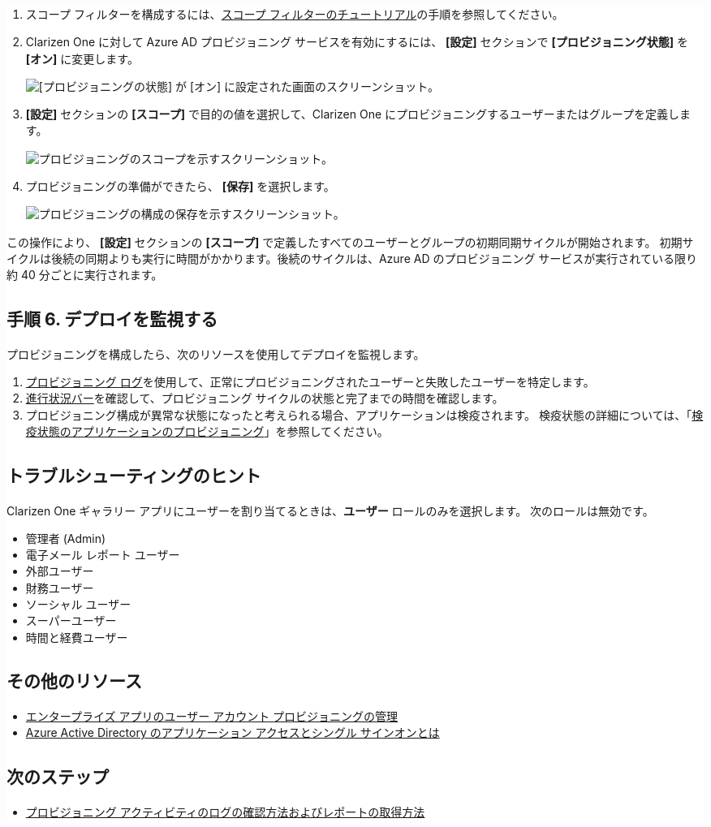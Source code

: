 1. スコープ フィルターを構成するには、[スコープ フィルターのチュートリアル](../app-provisioning/define-conditional-rules-for-provisioning-user-accounts.md)の手順を参照してください。

1. Clarizen One に対して Azure AD プロビジョニング サービスを有効にするには、 **[設定]** セクションで **[プロビジョニング状態]** を **[オン]** に変更します。

      ![[プロビジョニングの状態] が [オン] に設定された画面のスクリーンショット。](common/provisioning-toggle-on.png)

1. **[設定]** セクションの **[スコープ]** で目的の値を選択して、Clarizen One にプロビジョニングするユーザーまたはグループを定義します。

      ![プロビジョニングのスコープを示すスクリーンショット。](common/provisioning-scope.png)

1. プロビジョニングの準備ができたら、 **[保存]** を選択します。

      ![プロビジョニングの構成の保存を示すスクリーンショット。](common/provisioning-configuration-save.png)

この操作により、 **[設定]** セクションの **[スコープ]** で定義したすべてのユーザーとグループの初期同期サイクルが開始されます。 初期サイクルは後続の同期よりも実行に時間がかかります。後続のサイクルは、Azure AD のプロビジョニング サービスが実行されている限り約 40 分ごとに実行されます。

## <a name="step-6-monitor-your-deployment"></a>手順 6. デプロイを監視する

プロビジョニングを構成したら、次のリソースを使用してデプロイを監視します。

1. [プロビジョニング ログ](../reports-monitoring/concept-provisioning-logs.md)を使用して、正常にプロビジョニングされたユーザーと失敗したユーザーを特定します。
1. [進行状況バー](../app-provisioning/application-provisioning-when-will-provisioning-finish-specific-user.md)を確認して、プロビジョニング サイクルの状態と完了までの時間を確認します。
1. プロビジョニング構成が異常な状態になったと考えられる場合、アプリケーションは検疫されます。 検疫状態の詳細については、「[検疫状態のアプリケーションのプロビジョニング](../app-provisioning/application-provisioning-quarantine-status.md)」を参照してください。

## <a name="troubleshooting-tips"></a>トラブルシューティングのヒント

Clarizen One ギャラリー アプリにユーザーを割り当てるときは、**ユーザー** ロールのみを選択します。 次のロールは無効です。

* 管理者 (Admin)
* 電子メール レポート ユーザー
* 外部ユーザー
* 財務ユーザー
* ソーシャル ユーザー
* スーパーユーザー
* 時間と経費ユーザー

## <a name="additional-resources"></a>その他のリソース

* [エンタープライズ アプリのユーザー アカウント プロビジョニングの管理](../app-provisioning/configure-automatic-user-provisioning-portal.md)
* [Azure Active Directory のアプリケーション アクセスとシングル サインオンとは](../manage-apps/what-is-single-sign-on.md)

## <a name="next-steps"></a>次のステップ

* [プロビジョニング アクティビティのログの確認方法およびレポートの取得方法](../app-provisioning/check-status-user-account-provisioning.md)